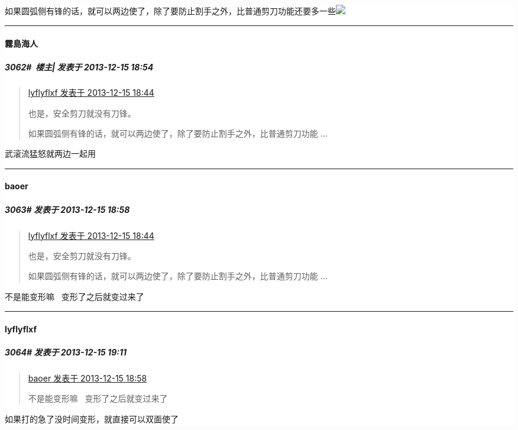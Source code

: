 如果圆弧侧有锋的话，就可以两边使了，除了要防止割手之外，比普通剪刀功能还要多一些<img src="https://static.saraba1st.com/image/smiley/zdl/156.gif" referrerpolicy="no-referrer">







*****

####  霧島海人  
##### 3062#         楼主| 发表于 2013-12-15 18:54



<blockquote><a href="httphttps://bbs.saraba1st.com/2b/forum.php?mod=redirect&amp;goto=findpost&amp;pid=23900630&amp;ptid=915948" target="_blank">lyflyflxf 发表于 2013-12-15 18:44</a>

也是，安全剪刀就没有刀锋。

如果圆弧侧有锋的话，就可以两边使了，除了要防止割手之外，比普通剪刀功能 ...</blockquote>
武滚流猛怒就两边一起用







*****

####  baoer  
##### 3063#       发表于 2013-12-15 18:58



<blockquote><a href="httphttps://bbs.saraba1st.com/2b/forum.php?mod=redirect&amp;goto=findpost&amp;pid=23900630&amp;ptid=915948" target="_blank">lyflyflxf 发表于 2013-12-15 18:44</a>

也是，安全剪刀就没有刀锋。

如果圆弧侧有锋的话，就可以两边使了，除了要防止割手之外，比普通剪刀功能 ...</blockquote>
不是能变形嘛   变形了之后就变过来了







*****

####  lyflyflxf  
##### 3064#       发表于 2013-12-15 19:11



<blockquote><a href="httphttps://bbs.saraba1st.com/2b/forum.php?mod=redirect&amp;goto=findpost&amp;pid=23900758&amp;ptid=915948" target="_blank">baoer 发表于 2013-12-15 18:58</a>

不是能变形嘛   变形了之后就变过来了</blockquote>
如果打的急了没时间变形，就直接可以双面使了




